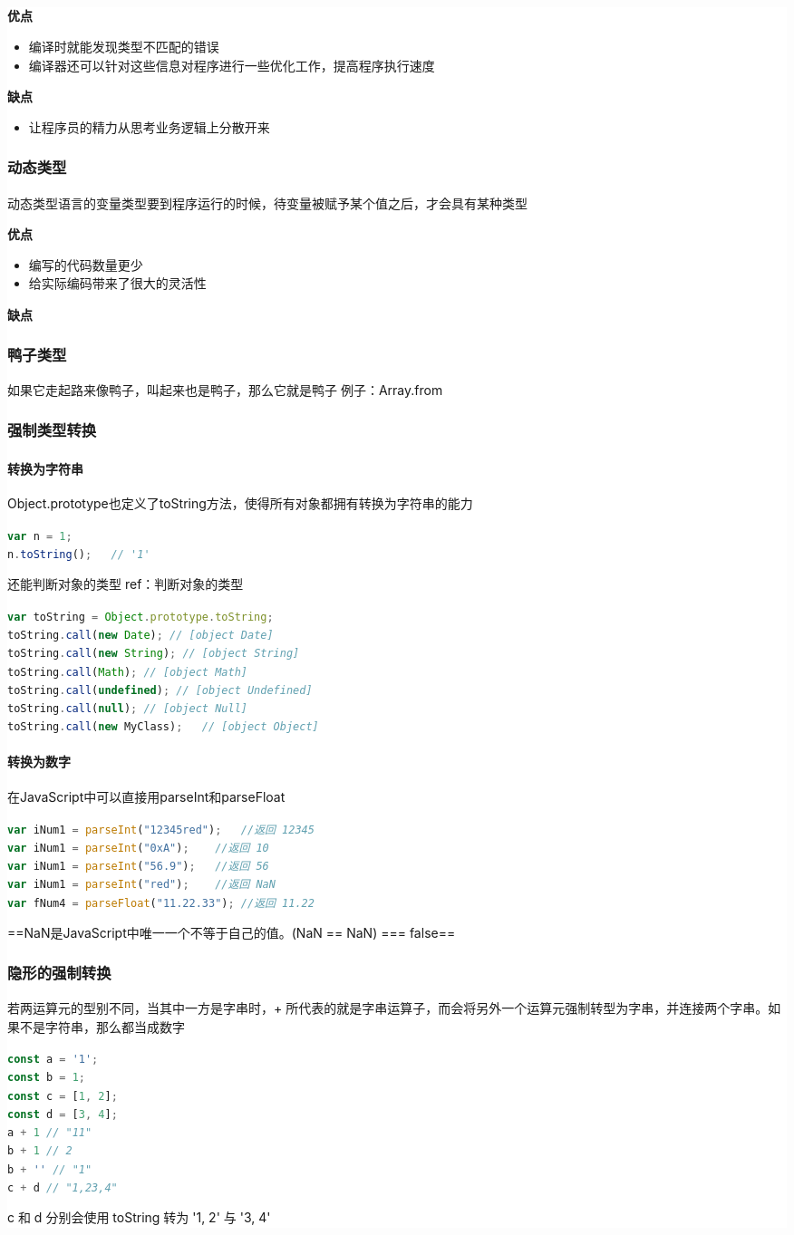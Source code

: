 **优点**
- 编译时就能发现类型不匹配的错误
- 编译器还可以针对这些信息对程序进行一些优化工作，提高程序执行速度

**缺点**
- 让程序员的精力从思考业务逻辑上分散开来

### 动态类型
动态类型语言的变量类型要到程序运行的时候，待变量被赋予某个值之后，才会具有某种类型

**优点**
- 编写的代码数量更少
- 给实际编码带来了很大的灵活性

**缺点**

### 鸭子类型
如果它走起路来像鸭子，叫起来也是鸭子，那么它就是鸭子
例子：Array.from 

### 强制类型转换
#### 转换为字符串
Object.prototype也定义了toString方法，使得所有对象都拥有转换为字符串的能力
```javascript
var n = 1;
n.toString();   // '1'
```

还能判断对象的类型 ref：判断对象的类型

```javascript
var toString = Object.prototype.toString;
toString.call(new Date); // [object Date]
toString.call(new String); // [object String]
toString.call(Math); // [object Math]
toString.call(undefined); // [object Undefined]
toString.call(null); // [object Null]
toString.call(new MyClass);   // [object Object]
```
#### 转换为数字
在JavaScript中可以直接用parseInt和parseFloat

```javascript
var iNum1 = parseInt("12345red");   //返回 12345
var iNum1 = parseInt("0xA");    //返回 10
var iNum1 = parseInt("56.9");   //返回 56
var iNum1 = parseInt("red");    //返回 NaN
var fNum4 = parseFloat("11.22.33"); //返回 11.22

```

==NaN是JavaScript中唯一一个不等于自己的值。(NaN == NaN) === false==

### 隐形的强制转换
若两运算元的型别不同，当其中一方是字串时，+ 所代表的就是字串运算子，而会将另外一个运算元强制转型为字串，并连接两个字串。如果不是字符串，那么都当成数字
```javascript
const a = '1';
const b = 1;
const c = [1, 2];
const d = [3, 4];
a + 1 // "11"
b + 1 // 2
b + '' // "1"
c + d // "1,23,4"
```
c 和 d 分别会使用 toString 转为 '1, 2' 与 '3, 4'
